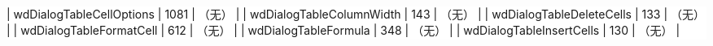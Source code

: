 | wdDialogTableCellOptions                | 1081 | （无）                                                                                                                                                                                                                                                                                                                                                                                                                                                                                                                                                                                                                                                                                                                                                                                                                                            |
| wdDialogTableColumnWidth                | 143  | （无）                                                                                                                                                                                                                                                                                                                                                                                                                                                                                                                                                                                                                                                                                                                                                                                                                                            |
| wdDialogTableDeleteCells                | 133  | （无）                                                                                                                                                                                                                                                                                                                                                                                                                                                                                                                                                                                                                                                                                                                                                                                                                                            |
| wdDialogTableFormatCell                 | 612  | （无）                                                                                                                                                                                                                                                                                                                                                                                                                                                                                                                                                                                                                                                                                                                                                                                                                                            |
| wdDialogTableFormula                    | 348  | （无）                                                                                                                                                                                                                                                                                                                                                                                                                                                                                                                                                                                                                                                                                                                                                                                                                                            |
| wdDialogTableInsertCells                | 130  | （无）                                                                                                                                                                                                                                                                                                                                                                                                                                                                                                                                                                                                                                                                                                                                                                                                                                            |